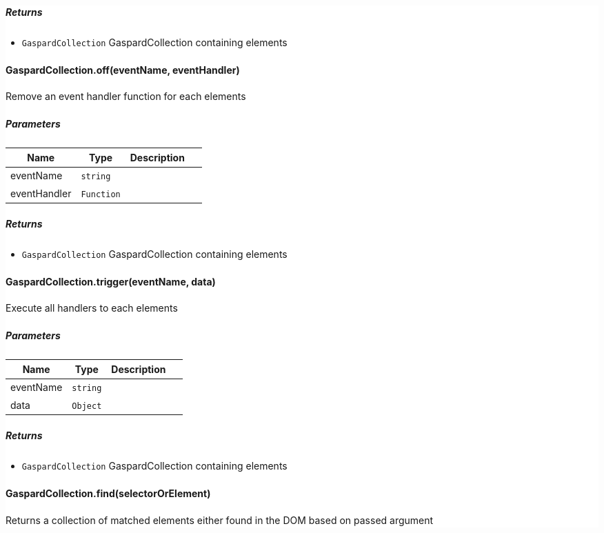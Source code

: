 


##### Returns


- `GaspardCollection`  GaspardCollection containing elements



#### GaspardCollection.off(eventName, eventHandler) 

Remove an event handler function for each elements




##### Parameters

| Name | Type | Description |  |
| ---- | ---- | ----------- | -------- |
| eventName | `string`  |  | &nbsp; |
| eventHandler | `Function`  |  | &nbsp; |




##### Returns


- `GaspardCollection`  GaspardCollection containing elements



#### GaspardCollection.trigger(eventName, data) 

Execute all handlers to each elements




##### Parameters

| Name | Type | Description |  |
| ---- | ---- | ----------- | -------- |
| eventName | `string`  |  | &nbsp; |
| data | `Object`  |  | &nbsp; |




##### Returns


- `GaspardCollection`  GaspardCollection containing elements



#### GaspardCollection.find(selectorOrElement) 

Returns a collection of matched elements either found in the DOM based on passed argument



